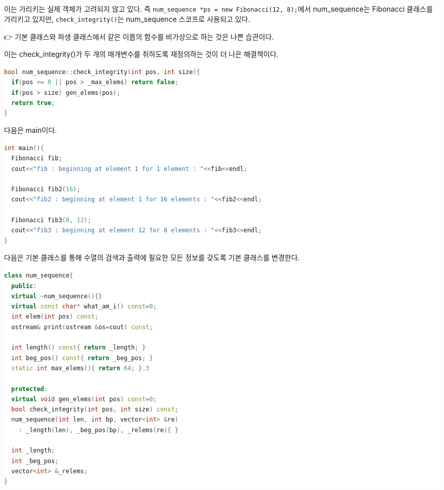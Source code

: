 이는 가리키는 실제 객체가 고려되지 않고 있다. 즉 ```num_sequence *ps = new Fibonacci(12, 8);```에서 num_sequence는 Fibonacci 클래스를 가리키고 있지만, ```check_integrity()```는 num_sequence 스코프로 사용되고 있다.

:point_right: 기본 클래스와 파생 클래스에서 같은 이름의 함수를 비가상으로 하는 것은 나쁜 습관이다.



이는 check_integrity()가 두 개의 매개변수를 취하도록 재정의하는 것이 더 나은 해결책이다.

```c++
bool num_sequence::check_integrity(int pos, int size){
  if(pos <= 0 || pos > _max_elems) return false;
  if(pos > size) gen_elems(pos);
  return true;
}
```

다음은 main이다.

```c++
int main(){
  Fibonacci fib;
  cout<<"fib : beginning at element 1 for 1 element : "<<fib<<endl;
  
  Fibonacci fib2(16);
  cout<<"fib2 : beginning at element 1 for 16 elements : "<<fib2<<endl;
  
  Fibonacci fib3(8, 12);
  cout<<"fib3 : beginning at element 12 for 8 elements : "<<fib3<<endl;
}
```



다음은 기본 클래스를 통해 수열의 검색과 출력에 필요한 모든 정보를 갖도록 기본 클래스를 변경한다.

```c++
class num_sequence{
  public:
  virtual ~num_sequence(){}
  virtual const char* what_am_i() const=0;
  int elem(int pos) const;
  ostream& print(ostream &os=cout) const;
  
  int length() const{ return _length; }
  int beg_pos() const{ return _beg_pos; }
  static int max_elems(){ return 64; }.3

  protected:
  virtual void gen_elems(int pos) const=0;
  bool check_integrity(int pos, int size) const;
  num_sequence(int len, int bp, vector<int> &re)
    : _length(len), _beg_pos(bp), _relems(re){ }
  
  int _length;
  int _beg_pos;
  vector<int> &_relems;
}
```
